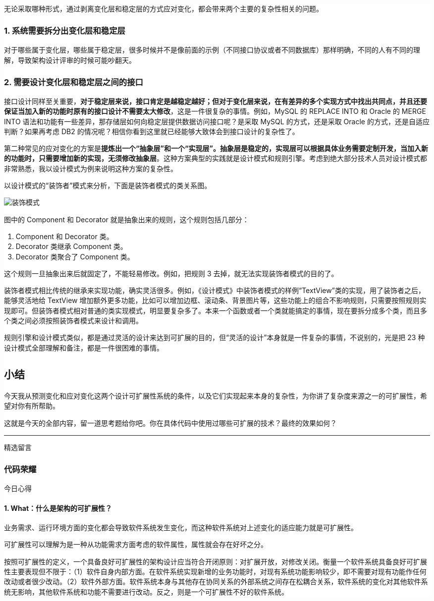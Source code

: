无论采取哪种形式，通过剥离变化层和稳定层的方式应对变化，都会带来两个主要的复杂性相关的问题。

### 1. 系统需要拆分出变化层和稳定层

对于哪些属于变化层，哪些属于稳定层，很多时候并不是像前面的示例（不同接口协议或者不同数据库）那样明确，不同的人有不同的理解，导致架构设计评审的时候可能吵翻天。

### 2. 需要设计变化层和稳定层之间的接口

接口设计同样至关重要，**对于稳定层来说，接口肯定是越稳定越好；但对于变化层来说，在有差异的多个实现方式中找出共同点，并且还要保证当加入新的功能时原有的接口设计不需要太大修改**，这是一件很复杂的事情。例如，MySQL 的 REPLACE INTO 和 Oracle 的 MERGE INTO 语法和功能有一些差异，那存储层如何向稳定层提供数据访问接口呢？是采取 MySQL 的方式，还是采取 Oracle 的方式，还是自适应判断？如果再考虑 DB2 的情况呢？相信你看到这里就已经能够大致体会到接口设计的复杂性了。

第二种常见的应对变化的方案是**提炼出一个“抽象层”和一个“实现层”。抽象层是稳定的，实现层可以根据具体业务需要定制开发，当加入新的功能时，只需要增加新的实现，无须修改抽象层**。这种方案典型的实践就是设计模式和规则引擎。考虑到绝大部分技术人员对设计模式都非常熟悉，我以设计模式为例来说明这种方案的复杂性。

以设计模式的“装饰者”模式来分析，下面是装饰者模式的类关系图。

![装饰模式](http://static.blinkfox.com/c0ksxjg_06_04.png)

图中的 Component 和 Decorator 就是抽象出来的规则，这个规则包括几部分：

1. Component 和 Decorator 类。
2. Decorator 类继承 Component 类。
3. Decorator 类聚合了 Component 类。

这个规则一旦抽象出来后就固定了，不能轻易修改。例如，把规则 3 去掉，就无法实现装饰者模式的目的了。

装饰者模式相比传统的继承来实现功能，确实灵活很多。例如，《设计模式》中装饰者模式的样例“TextView”类的实现，用了装饰者之后，能够灵活地给 TextView 增加额外更多功能，比如可以增加边框、滚动条、背景图片等，这些功能上的组合不影响规则，只需要按照规则实现即可。但装饰者模式相对普通的类实现模式，明显要复杂多了。本来一个函数或者一个类就能搞定的事情，现在要拆分成多个类，而且多个类之间必须按照装饰者模式来设计和调用。

规则引擎和设计模式类似，都是通过灵活的设计来达到可扩展的目的，但“灵活的设计”本身就是一件复杂的事情，不说别的，光是把 23 种设计模式全部理解和备注，都是一件很困难的事情。

## 小结

今天我从预测变化和应对变化这两个设计可扩展性系统的条件，以及它们实现起来本身的复杂性，为你讲了复杂度来源之一的可扩展性，希望对你有所帮助。

这就是今天的全部内容，留一道思考题给你吧。你在具体代码中使用过哪些可扩展的技术？最终的效果如何？

---

精选留言

### 代码荣耀

今日心得

#### 1. What：什么是架构的可扩展性？

业务需求、运行环境方面的变化都会导致软件系统发生变化，而这种软件系统对上述变化的适应能力就是可扩展性。

可扩展性可以理解为是一种从功能需求方面考虑的软件属性，属性就会存在好坏之分。

按照可扩展性的定义，一个具备良好可扩展性的架构设计应当符合开闭原则：对扩展开放，对修改关闭。衡量一个软件系统具备良好可扩展性主要表现但不限于：（1）软件自身内部方面。在软件系统实现新增的业务功能时，对现有系统功能影响较少，即不需要对现有功能作任何改动或者很少改动。（2）软件外部方面。软件系统本身与其他存在协同关系的外部系统之间存在松耦合关系，软件系统的变化对其他软件系统无影响，其他软件系统和功能不需要进行改动。反之，则是一个可扩展性不好的软件系统。
